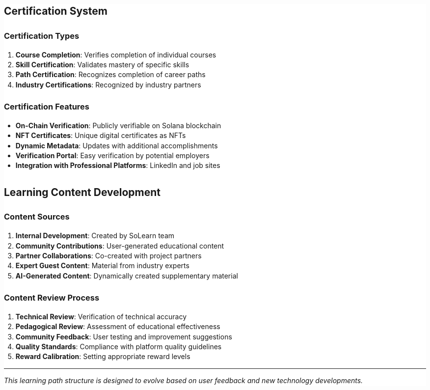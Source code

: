 ## Certification System

### Certification Types

1. **Course Completion**: Verifies completion of individual courses
2. **Skill Certification**: Validates mastery of specific skills
3. **Path Certification**: Recognizes completion of career paths
4. **Industry Certifications**: Recognized by industry partners

### Certification Features

- **On-Chain Verification**: Publicly verifiable on Solana blockchain
- **NFT Certificates**: Unique digital certificates as NFTs
- **Dynamic Metadata**: Updates with additional accomplishments
- **Verification Portal**: Easy verification by potential employers
- **Integration with Professional Platforms**: LinkedIn and job sites

## Learning Content Development

### Content Sources

1. **Internal Development**: Created by SoLearn team
2. **Community Contributions**: User-generated educational content
3. **Partner Collaborations**: Co-created with project partners
4. **Expert Guest Content**: Material from industry experts
5. **AI-Generated Content**: Dynamically created supplementary material

### Content Review Process

1. **Technical Review**: Verification of technical accuracy
2. **Pedagogical Review**: Assessment of educational effectiveness
3. **Community Feedback**: User testing and improvement suggestions
4. **Quality Standards**: Compliance with platform quality guidelines
5. **Reward Calibration**: Setting appropriate reward levels

---

*This learning path structure is designed to evolve based on user feedback and new technology developments.* 